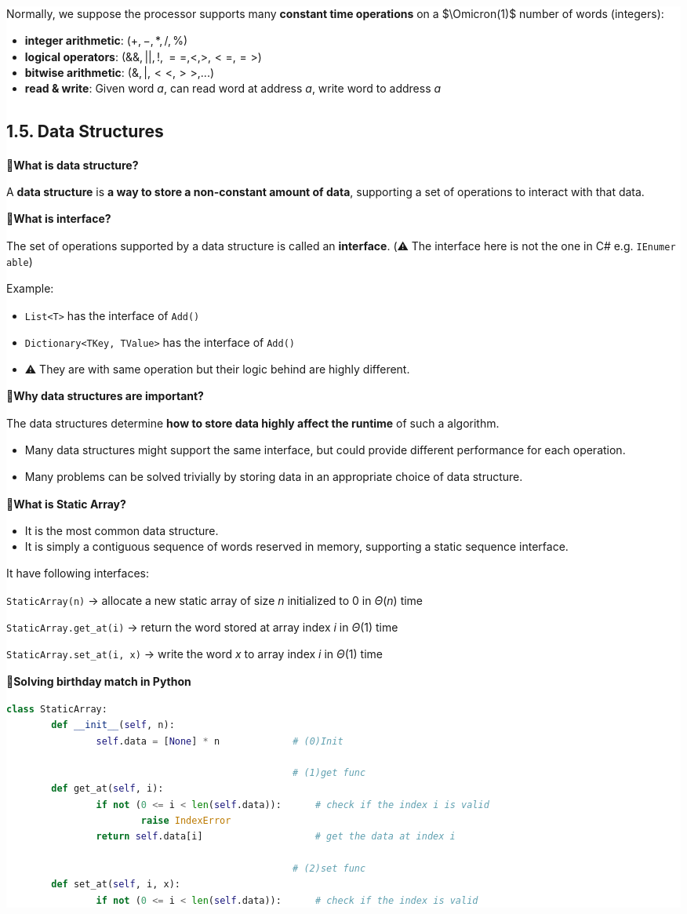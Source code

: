 Normally, we suppose the processor supports many **constant time operations** on a $\Omicron(1)$ number of words (integers):

- **integer arithmetic**: $(+, -, *, /, \%)$
- **logical operators**: $(\&\&, ||, !, ==, <, >, <=, =>)$
- **bitwise arithmetic**: $(\&, |, <<, >>, ...)$
- **read & write**: Given word $a$, can read word at address $a$, write word to address $a$



## 1.5. Data Structures

:pushpin:**What is data structure?**

A **data structure** is **a way to store a non-constant amount of data**, supporting a set of operations to interact with that data.



:pushpin:**What is interface?**

The set of operations supported by a data structure is called an **interface**. (:warning: The interface here is not the one in C# e.g. `IEnumerable`)

Example:

- `List<T>` has the interface of `Add()`

- `Dictionary<TKey, TValue>` has the interface of `Add()`

- :warning: They are with same operation but their logic behind are highly different.



:pushpin:**Why data structures are important?**

The data structures determine **how to store data highly affect the runtime** of such a algorithm.

- Many data structures might support the same interface, but could provide different performance for each operation. 

- Many problems can be solved trivially by storing data in an appropriate choice of data structure.



:pushpin:**What is Static Array?**

- It is the most common data structure.
- It is simply a contiguous sequence of words reserved in memory, supporting a static sequence interface.

It have following interfaces:

`StaticArray(n)`  ->  allocate a new static array of size $n$ initialized to 0 in $\Theta(n)$ time

`StaticArray.get_at(i)`  ->  return the word stored at array index $i$ in $\Theta(1)$ time 

`StaticArray.set_at(i, x)`  ->  write the word $x$ to array index $i$ in $\Theta(1)$ time



:pushpin:**Solving birthday match in Python**

```python
class StaticArray:
        def __init__(self, n):
                self.data = [None] * n             # (0)Init
                                                   
                                                   # (1)get func
        def get_at(self, i):
                if not (0 <= i < len(self.data)):      # check if the index i is valid
                        raise IndexError
                return self.data[i]                    # get the data at index i

                                                   # (2)set func
        def set_at(self, i, x):
                if not (0 <= i < len(self.data)):      # check if the index is valid
```